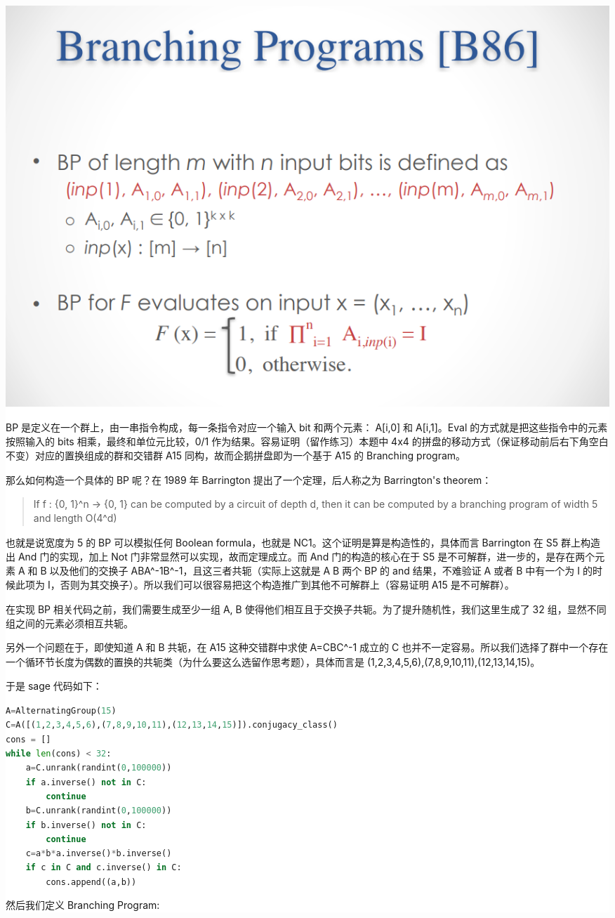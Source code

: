 ![BP](src/BP.png)

BP 是定义在一个群上，由一串指令构成，每一条指令对应一个输入 bit 和两个元素： A[i,0] 和 A[i,1]。Eval 的方式就是把这些指令中的元素按照输入的 bits 相乘，最终和单位元比较，0/1 作为结果。容易证明（留作练习）本题中 4x4 的拼盘的移动方式（保证移动前后右下角空白不变）对应的置换组成的群和交错群 A15 同构，故而企鹅拼盘即为一个基于 A15 的 Branching program。

那么如何构造一个具体的 BP 呢？在 1989 年 Barrington 提出了一个定理，后人称之为 Barrington's theorem：

> If f : {0, 1}^n → {0, 1} can be computed by a circuit of depth d, then it can be computed by a branching program of width 5 and length O(4^d)

也就是说宽度为 5 的 BP 可以模拟任何 Boolean formula，也就是 NC1。这个证明是算是构造性的，具体而言 Barrington 在 S5 群上构造出 And 门的实现，加上 Not 门非常显然可以实现，故而定理成立。而 And 门的构造的核心在于 S5 是不可解群，进一步的，是存在两个元素 A 和 B 以及他们的交换子 ABA^-1B^-1，且这三者共轭（实际上这就是 A B 两个 BP 的 and 结果，不难验证 A 或者 B 中有一个为 I 的时候此项为 I，否则为其交换子）。所以我们可以很容易把这个构造推广到其他不可解群上（容易证明 A15 是不可解群）。

在实现 BP 相关代码之前，我们需要生成至少一组 A, B 使得他们相互且于交换子共轭。为了提升随机性，我们这里生成了 32 组，显然不同组之间的元素必须相互共轭。

另外一个问题在于，即使知道 A 和 B 共轭，在 A15 这种交错群中求使 A=CBC^-1 成立的 C 也并不一定容易。所以我们选择了群中一个存在一个循环节长度为偶数的置换的共轭类（为什么要这么选留作思考题），具体而言是 (1,2,3,4,5,6),(7,8,9,10,11),(12,13,14,15)。

于是 sage 代码如下：
```python
A=AlternatingGroup(15)
C=A([(1,2,3,4,5,6),(7,8,9,10,11),(12,13,14,15)]).conjugacy_class()
cons = []
while len(cons) < 32:
    a=C.unrank(randint(0,100000))
    if a.inverse() not in C:
        continue
    b=C.unrank(randint(0,100000))
    if b.inverse() not in C:
        continue
    c=a*b*a.inverse()*b.inverse()
    if c in C and c.inverse() in C:
        cons.append((a,b))
```
然后我们定义 Branching Program:
```python
```